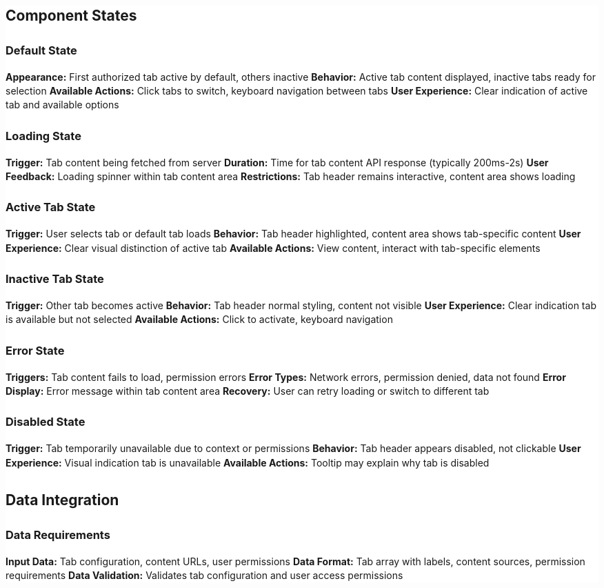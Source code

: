 ## Component States

### Default State

**Appearance:** First authorized tab active by default, others inactive
**Behavior:** Active tab content displayed, inactive tabs ready for selection
**Available Actions:** Click tabs to switch, keyboard navigation between tabs
**User Experience:** Clear indication of active tab and available options

### Loading State

**Trigger:** Tab content being fetched from server
**Duration:** Time for tab content API response (typically 200ms-2s)
**User Feedback:** Loading spinner within tab content area
**Restrictions:** Tab header remains interactive, content area shows loading

### Active Tab State

**Trigger:** User selects tab or default tab loads
**Behavior:** Tab header highlighted, content area shows tab-specific content
**User Experience:** Clear visual distinction of active tab
**Available Actions:** View content, interact with tab-specific elements

### Inactive Tab State

**Trigger:** Other tab becomes active
**Behavior:** Tab header normal styling, content not visible
**User Experience:** Clear indication tab is available but not selected
**Available Actions:** Click to activate, keyboard navigation

### Error State

**Triggers:** Tab content fails to load, permission errors
**Error Types:** Network errors, permission denied, data not found
**Error Display:** Error message within tab content area
**Recovery:** User can retry loading or switch to different tab

### Disabled State

**Trigger:** Tab temporarily unavailable due to context or permissions
**Behavior:** Tab header appears disabled, not clickable
**User Experience:** Visual indication tab is unavailable
**Available Actions:** Tooltip may explain why tab is disabled

## Data Integration

### Data Requirements

**Input Data:** Tab configuration, content URLs, user permissions
**Data Format:** Tab array with labels, content sources, permission requirements
**Data Validation:** Validates tab configuration and user access permissions

